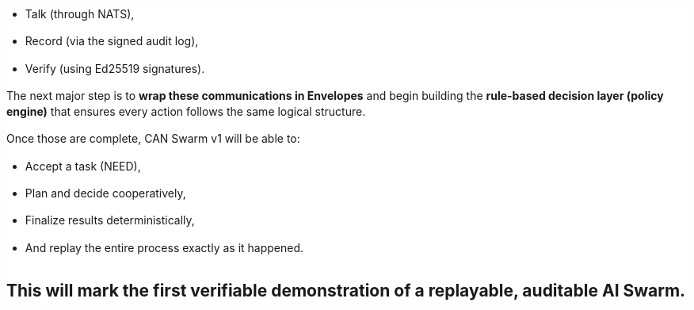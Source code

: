 *   Talk (through NATS),
    
*   Record (via the signed audit log),
    
*   Verify (using Ed25519 signatures).
    

The next major step is to **wrap these communications in Envelopes** and begin building the **rule-based decision layer (policy engine)** that ensures every action follows the same logical structure.

Once those are complete, CAN Swarm v1 will be able to:

*   Accept a task (NEED),
    
*   Plan and decide cooperatively,
    
*   Finalize results deterministically,
    
*   And replay the entire process exactly as it happened.
    

This will mark the first verifiable demonstration of a **replayable, auditable AI Swarm.**
------------------------------------------------------------------------------------------